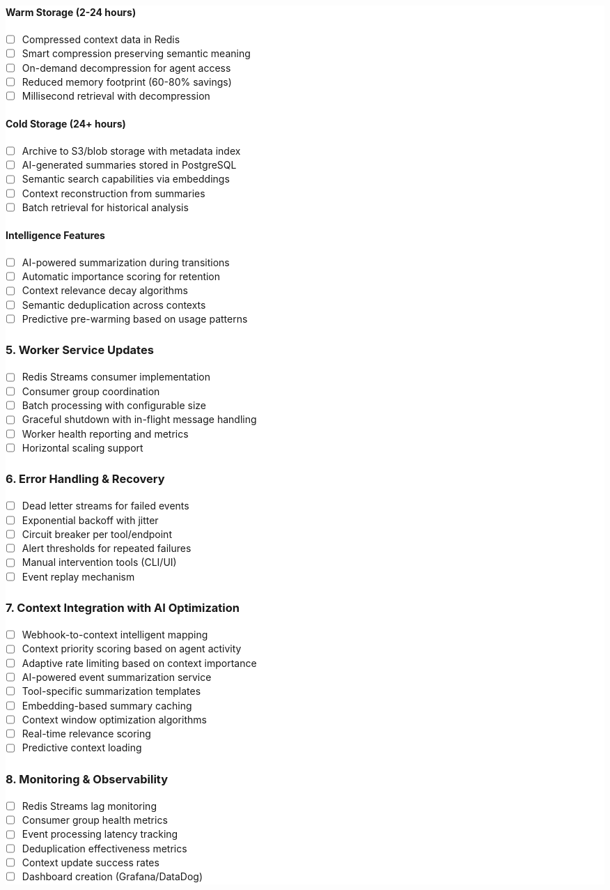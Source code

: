 #### Warm Storage (2-24 hours)  
- [ ] Compressed context data in Redis
- [ ] Smart compression preserving semantic meaning
- [ ] On-demand decompression for agent access
- [ ] Reduced memory footprint (60-80% savings)
- [ ] Millisecond retrieval with decompression

#### Cold Storage (24+ hours)
- [ ] Archive to S3/blob storage with metadata index
- [ ] AI-generated summaries stored in PostgreSQL
- [ ] Semantic search capabilities via embeddings
- [ ] Context reconstruction from summaries
- [ ] Batch retrieval for historical analysis

#### Intelligence Features
- [ ] AI-powered summarization during transitions
- [ ] Automatic importance scoring for retention
- [ ] Context relevance decay algorithms
- [ ] Semantic deduplication across contexts
- [ ] Predictive pre-warming based on usage patterns

### 5. Worker Service Updates
- [ ] Redis Streams consumer implementation
- [ ] Consumer group coordination
- [ ] Batch processing with configurable size
- [ ] Graceful shutdown with in-flight message handling
- [ ] Worker health reporting and metrics
- [ ] Horizontal scaling support

### 6. Error Handling & Recovery
- [ ] Dead letter streams for failed events
- [ ] Exponential backoff with jitter
- [ ] Circuit breaker per tool/endpoint
- [ ] Alert thresholds for repeated failures
- [ ] Manual intervention tools (CLI/UI)
- [ ] Event replay mechanism

### 7. Context Integration with AI Optimization
- [ ] Webhook-to-context intelligent mapping
- [ ] Context priority scoring based on agent activity
- [ ] Adaptive rate limiting based on context importance
- [ ] AI-powered event summarization service
- [ ] Tool-specific summarization templates
- [ ] Embedding-based summary caching
- [ ] Context window optimization algorithms
- [ ] Real-time relevance scoring
- [ ] Predictive context loading

### 8. Monitoring & Observability
- [ ] Redis Streams lag monitoring
- [ ] Consumer group health metrics
- [ ] Event processing latency tracking
- [ ] Deduplication effectiveness metrics
- [ ] Context update success rates
- [ ] Dashboard creation (Grafana/DataDog)
